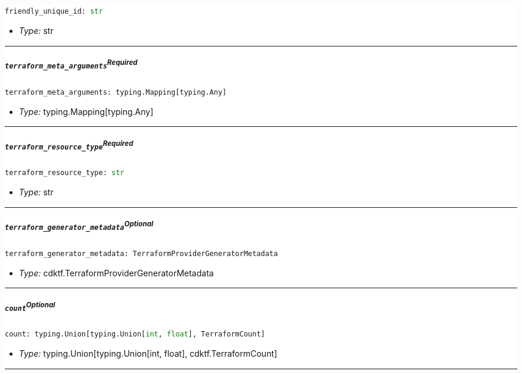 ```python
friendly_unique_id: str
```

- *Type:* str

---

##### `terraform_meta_arguments`<sup>Required</sup> <a name="terraform_meta_arguments" id="@cdktf/provider-azurerm.dataAzurermAutomationVariableString.DataAzurermAutomationVariableString.property.terraformMetaArguments"></a>

```python
terraform_meta_arguments: typing.Mapping[typing.Any]
```

- *Type:* typing.Mapping[typing.Any]

---

##### `terraform_resource_type`<sup>Required</sup> <a name="terraform_resource_type" id="@cdktf/provider-azurerm.dataAzurermAutomationVariableString.DataAzurermAutomationVariableString.property.terraformResourceType"></a>

```python
terraform_resource_type: str
```

- *Type:* str

---

##### `terraform_generator_metadata`<sup>Optional</sup> <a name="terraform_generator_metadata" id="@cdktf/provider-azurerm.dataAzurermAutomationVariableString.DataAzurermAutomationVariableString.property.terraformGeneratorMetadata"></a>

```python
terraform_generator_metadata: TerraformProviderGeneratorMetadata
```

- *Type:* cdktf.TerraformProviderGeneratorMetadata

---

##### `count`<sup>Optional</sup> <a name="count" id="@cdktf/provider-azurerm.dataAzurermAutomationVariableString.DataAzurermAutomationVariableString.property.count"></a>

```python
count: typing.Union[typing.Union[int, float], TerraformCount]
```

- *Type:* typing.Union[typing.Union[int, float], cdktf.TerraformCount]

---
